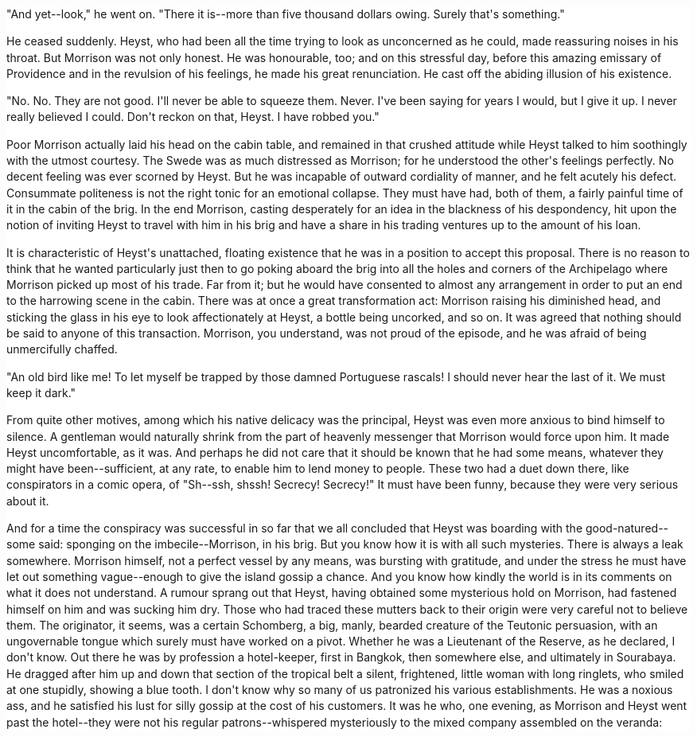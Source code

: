 "And yet--look," he went on. "There it is--more than five thousand dollars owing. Surely that's something."

He ceased suddenly. Heyst, who had been all the time trying to look as unconcerned as he could, made reassuring noises in his throat. But Morrison was not only honest. He was honourable, too; and on this stressful day, before this amazing emissary of Providence and in the revulsion of his feelings, he made his great renunciation. He cast off the abiding illusion of his existence.

"No. No. They are not good. I'll never be able to squeeze them. Never. I've been saying for years I would, but I give it up. I never really believed I could. Don't reckon on that, Heyst. I have robbed you."

Poor Morrison actually laid his head on the cabin table, and remained in that crushed attitude while Heyst talked to him soothingly with the utmost courtesy. The Swede was as much distressed as Morrison; for he understood the other's feelings perfectly. No decent feeling was ever scorned by Heyst. But he was incapable of outward cordiality of manner, and he felt acutely his defect. Consummate politeness is not the right tonic for an emotional collapse. They must have had, both of them, a fairly painful time of it in the cabin of the brig. In the end Morrison, casting desperately for an idea in the blackness of his despondency, hit upon the notion of inviting Heyst to travel with him in his brig and have a share in his trading ventures up to the amount of his loan.

It is characteristic of Heyst's unattached, floating existence that he was in a position to accept this proposal. There is no reason to think that he wanted particularly just then to go poking aboard the brig into all the holes and corners of the Archipelago where Morrison picked up most of his trade. Far from it; but he would have consented to almost any arrangement in order to put an end to the harrowing scene in the cabin. There was at once a great transformation act: Morrison raising his diminished head, and sticking the glass in his eye to look affectionately at Heyst, a bottle being uncorked, and so on. It was agreed that nothing should be said to anyone of this transaction. Morrison, you understand, was not proud of the episode, and he was afraid of being unmercifully chaffed.

"An old bird like me! To let myself be trapped by those damned Portuguese rascals! I should never hear the last of it. We must keep it dark."

From quite other motives, among which his native delicacy was the principal, Heyst was even more anxious to bind himself to silence. A gentleman would naturally shrink from the part of heavenly messenger that Morrison would force upon him. It made Heyst uncomfortable, as it was. And perhaps he did not care that it should be known that he had some means, whatever they might have been--sufficient, at any rate, to enable him to lend money to people. These two had a duet down there, like conspirators in a comic opera, of "Sh--ssh, shssh! Secrecy! Secrecy!" It must have been funny, because they were very serious about it.

And for a time the conspiracy was successful in so far that we all concluded that Heyst was boarding with the good-natured--some said: sponging on the imbecile--Morrison, in his brig. But you know how it is with all such mysteries. There is always a leak somewhere. Morrison himself, not a perfect vessel by any means, was bursting with gratitude, and under the stress he must have let out something vague--enough to give the island gossip a chance. And you know how kindly the world is in its comments on what it does not understand. A rumour sprang out that Heyst, having obtained some mysterious hold on Morrison, had fastened himself on him and was sucking him dry. Those who had traced these mutters back to their origin were very careful not to believe them. The originator, it seems, was a certain Schomberg, a big, manly, bearded creature of the Teutonic persuasion, with an ungovernable tongue which surely must have worked on a pivot. Whether he was a Lieutenant of the Reserve, as he declared, I don't know. Out there he was by profession a hotel-keeper, first in Bangkok, then somewhere else, and ultimately in Sourabaya. He dragged after him up and down that section of the tropical belt a silent, frightened, little woman with long ringlets, who smiled at one stupidly, showing a blue tooth. I don't know why so many of us patronized his various establishments. He was a noxious ass, and he satisfied his lust for silly gossip at the cost of his customers. It was he who, one evening, as Morrison and Heyst went past the hotel--they were not his regular patrons--whispered mysteriously to the mixed company assembled on the veranda:
